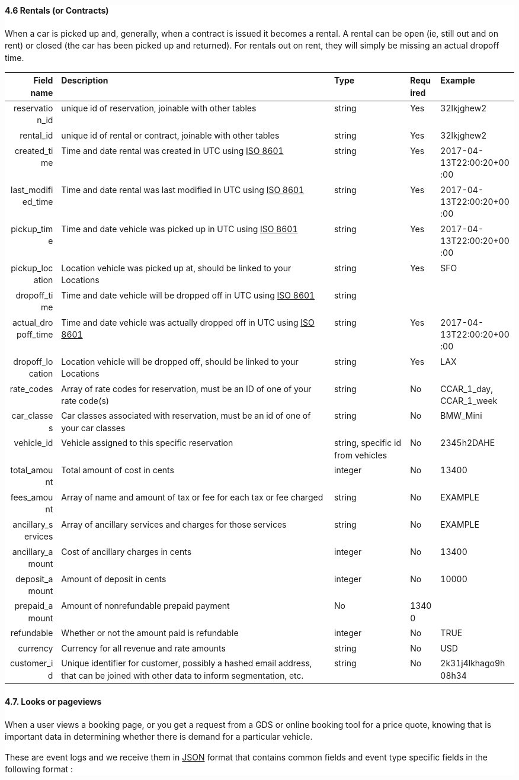 #### 4.6 Rentals (or Contracts)

When a car is  picked up and, generally, when a contract is issued it becomes a rental. A rental can be open (ie, still out and on rent) or closed (the car has been picked up and returned). For rentals out on rent, they will simply be missing an actual dropoff time. 

| Field name |  Description | Type | Required | Example |
|-------------:|:-------------|:-------------|:-------------|:-------------|
| reservation\_id | unique id of reservation, joinable with other tables | string | Yes | 32lkjghew2 |
| rental\_id | unique id of rental or contract, joinable with other tables | string | Yes | 32lkjghew2 |
| created\_time | Time and date rental was created in UTC using [ISO 8601](https://en.wikipedia.org/wiki/ISO_8601) | string | Yes | 2017-04-13T22:00:20+00:00 |
| last\_modified\_time | Time and date rental was last modified in UTC using [ISO 8601](https://en.wikipedia.org/wiki/ISO_8601) | string | Yes | 2017-04-13T22:00:20+00:00 |
| pickup\_time | Time and date vehicle was picked up in UTC using [ISO 8601](https://en.wikipedia.org/wiki/ISO_8601) | string | Yes | 2017-04-13T22:00:20+00:00 |
| pickup\_location | Location vehicle was picked up at, should be linked to your Locations | string | Yes | SFO |
| dropoff\_time | Time and date vehicle will be dropped off in UTC using [ISO 8601](https://en.wikipedia.org/wiki/ISO_8601) | string 
| actual\_dropoff\_time | Time and date vehicle was actually dropped off in UTC using [ISO 8601](https://en.wikipedia.org/wiki/ISO_8601) | string | Yes | 2017-04-13T22:00:20+00:00 |
| dropoff\_location | Location vehicle will be dropped off, should be linked to your Locations | string | Yes | LAX |
| rate\_codes | Array of rate codes for reservation, must be an ID of one of your rate code(s) | string | No | CCAR_1_day, CCAR_1_week |
| car\_classes | Car classes associated with reservation, must be an id of one of your car classes | string | No | BMW_Mini |
| vehicle\_id | Vehicle assigned to this specific reservation | string, specific id from vehicles | No | 2345h2DAHE |  
| total\_amount | Total amount of cost in cents | integer | No | 13400 |
| fees\_amount | Array of name and amount of tax or fee for each tax or fee charged | string | No | EXAMPLE |
| ancillary\_services | Array of ancillary services and charges for those services | string | No | EXAMPLE |
| ancillary\_amount | Cost of ancillary charges in cents | integer | No | 13400 |
| deposit\_amount | Amount of deposit in cents | integer | No | 10000 | 
| prepaid\_amount | Amount of nonrefundable prepaid payment | No | 13400 | 
| refundable | Whether or not the amount paid is refundable | integer | No | TRUE | 
| currency | Currency for all revenue and rate amounts | string | No | USD | 
| customer\_id | Unique identifier for customer, possibly a hashed email address, that can be joined with other data to inform segmentation, etc. | string | No | 2k31j4lkhago9h08h34 |

#### 4.7. Looks or pageviews

When a user views a booking page, or you get a request from a GDS or online booking tool for a price quote, knowing that is important data in determining whether there is demand for a particular vehicle. 

These are event logs and we receive them in [JSON](https://en.wikipedia.org/wiki/JSON) format that contains common fields and event
type specific fields in the following format :
